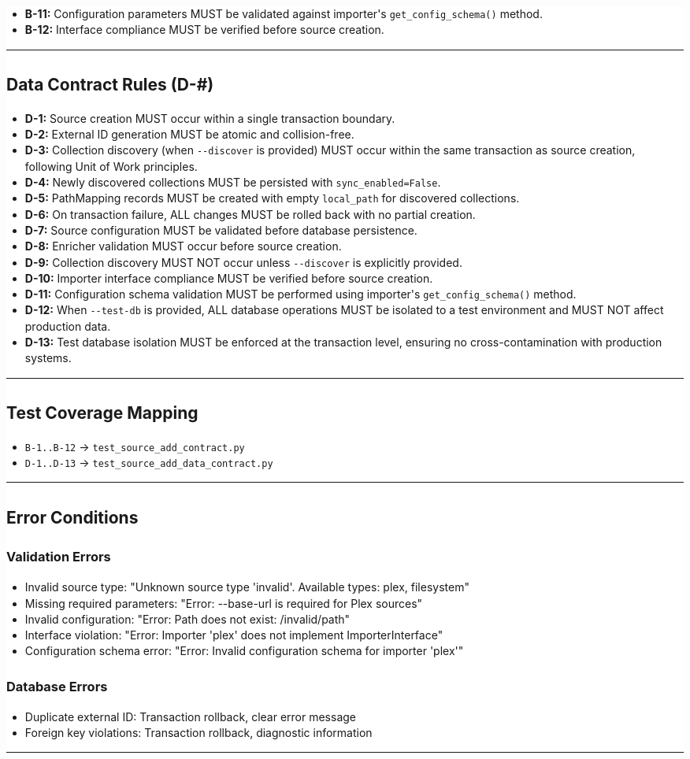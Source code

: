 - **B-11:** Configuration parameters MUST be validated against importer's `get_config_schema()` method.
- **B-12:** Interface compliance MUST be verified before source creation.

---

## Data Contract Rules (D-#)

- **D-1:** Source creation MUST occur within a single transaction boundary.
- **D-2:** External ID generation MUST be atomic and collision-free.
- **D-3:** Collection discovery (when `--discover` is provided) MUST occur within the same transaction as source creation, following Unit of Work principles.
- **D-4:** Newly discovered collections MUST be persisted with `sync_enabled=False`.
- **D-5:** PathMapping records MUST be created with empty `local_path` for discovered collections.
- **D-6:** On transaction failure, ALL changes MUST be rolled back with no partial creation.
- **D-7:** Source configuration MUST be validated before database persistence.
- **D-8:** Enricher validation MUST occur before source creation.
- **D-9:** Collection discovery MUST NOT occur unless `--discover` is explicitly provided.
- **D-10:** Importer interface compliance MUST be verified before source creation.
- **D-11:** Configuration schema validation MUST be performed using importer's `get_config_schema()` method.
- **D-12:** When `--test-db` is provided, ALL database operations MUST be isolated to a test environment and MUST NOT affect production data.
- **D-13:** Test database isolation MUST be enforced at the transaction level, ensuring no cross-contamination with production systems.

---

## Test Coverage Mapping

- `B-1..B-12` → `test_source_add_contract.py`
- `D-1..D-13` → `test_source_add_data_contract.py`

---

## Error Conditions

### Validation Errors

- Invalid source type: "Unknown source type 'invalid'. Available types: plex, filesystem"
- Missing required parameters: "Error: --base-url is required for Plex sources"
- Invalid configuration: "Error: Path does not exist: /invalid/path"
- Interface violation: "Error: Importer 'plex' does not implement ImporterInterface"
- Configuration schema error: "Error: Invalid configuration schema for importer 'plex'"

### Database Errors

- Duplicate external ID: Transaction rollback, clear error message
- Foreign key violations: Transaction rollback, diagnostic information

---
